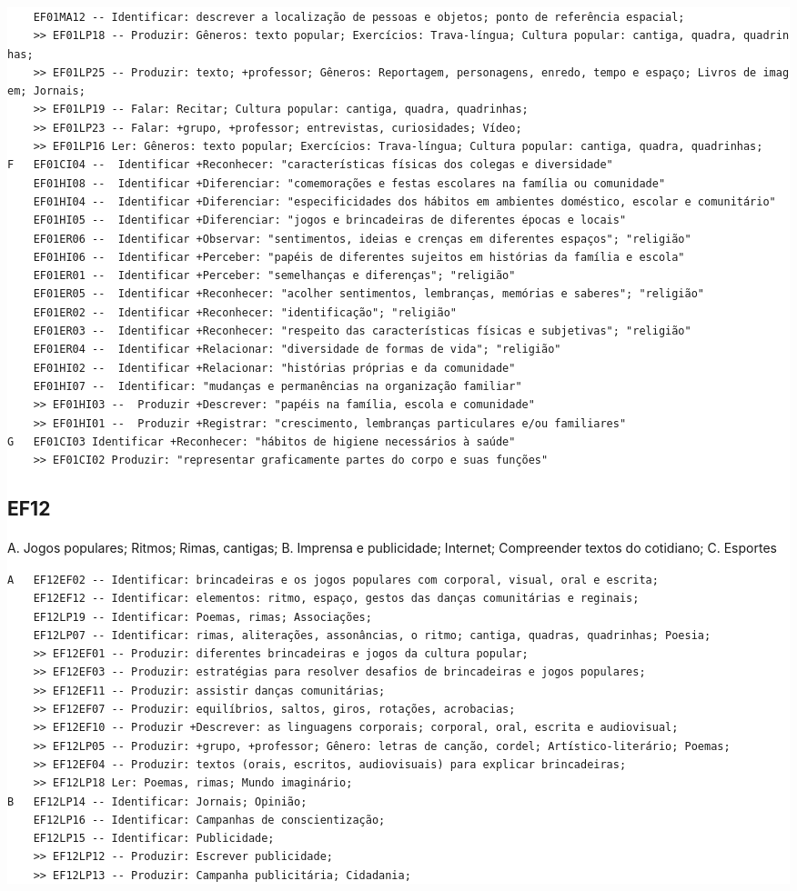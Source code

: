 ```
	EF01MA12 -- Identificar: descrever a localização de pessoas e objetos; ponto de referência espacial;
	>> EF01LP18 -- Produzir: Gêneros: texto popular; Exercícios: Trava-língua; Cultura popular: cantiga, quadra, quadrinhas;
	>> EF01LP25 -- Produzir: texto; +professor; Gêneros: Reportagem, personagens, enredo, tempo e espaço; Livros de imagem; Jornais;
	>> EF01LP19 -- Falar: Recitar; Cultura popular: cantiga, quadra, quadrinhas;
	>> EF01LP23 -- Falar: +grupo, +professor; entrevistas, curiosidades; Vídeo;
	>> EF01LP16 Ler: Gêneros: texto popular; Exercícios: Trava-língua; Cultura popular: cantiga, quadra, quadrinhas; 
F 	EF01CI04 --  Identificar +Reconhecer: "características físicas dos colegas e diversidade" 
	EF01HI08 --  Identificar +Diferenciar: "comemorações e festas escolares na família ou comunidade" 
	EF01HI04 --  Identificar +Diferenciar: "especificidades dos hábitos em ambientes doméstico, escolar e comunitário" 
	EF01HI05 --  Identificar +Diferenciar: "jogos e brincadeiras de diferentes épocas e locais" 
	EF01ER06 --  Identificar +Observar: "sentimentos, ideias e crenças em diferentes espaços"; "religião" 
	EF01HI06 --  Identificar +Perceber: "papéis de diferentes sujeitos em histórias da família e escola" 
	EF01ER01 --  Identificar +Perceber: "semelhanças e diferenças"; "religião" 
	EF01ER05 --  Identificar +Reconhecer: "acolher sentimentos, lembranças, memórias e saberes"; "religião" 
	EF01ER02 --  Identificar +Reconhecer: "identificação"; "religião" 
	EF01ER03 --  Identificar +Reconhecer: "respeito das características físicas e subjetivas"; "religião" 
	EF01ER04 --  Identificar +Relacionar: "diversidade de formas de vida"; "religião" 
	EF01HI02 --  Identificar +Relacionar: "histórias próprias e da comunidade" 
	EF01HI07 --  Identificar: "mudanças e permanências na organização familiar" 
	>> EF01HI03 --  Produzir +Descrever: "papéis na família, escola e comunidade" 
	>> EF01HI01 --  Produzir +Registrar: "crescimento, lembranças particulares e/ou familiares" 
G	EF01CI03 Identificar +Reconhecer: "hábitos de higiene necessários à saúde" 
	>> EF01CI02 Produzir: "representar graficamente partes do corpo e suas funções" 
```

EF12
------------------------------------------------------------------------------------
A. Jogos populares; Ritmos; Rimas, cantigas; 
B. Imprensa e publicidade; Internet; Compreender textos do cotidiano;
C. Esportes

```
A	EF12EF02 -- Identificar: brincadeiras e os jogos populares com corporal, visual, oral e escrita;
	EF12EF12 -- Identificar: elementos: ritmo, espaço, gestos das danças comunitárias e reginais;
	EF12LP19 -- Identificar: Poemas, rimas; Associações;
	EF12LP07 -- Identificar: rimas, aliterações, assonâncias, o ritmo; cantiga, quadras, quadrinhas; Poesia;
	>> EF12EF01 -- Produzir: diferentes brincadeiras e jogos da cultura popular;
	>> EF12EF03 -- Produzir: estratégias para resolver desafios de brincadeiras e jogos populares;
	>> EF12EF11 -- Produzir: assistir danças comunitárias; 
	>> EF12EF07 -- Produzir: equilíbrios, saltos, giros, rotações, acrobacias;
	>> EF12EF10 -- Produzir +Descrever: as linguagens corporais; corporal, oral, escrita e audiovisual;
	>> EF12LP05 -- Produzir: +grupo, +professor; Gênero: letras de canção, cordel; Artístico-literário; Poemas;
	>> EF12EF04 -- Produzir: textos (orais, escritos, audiovisuais) para explicar brincadeiras;
	>> EF12LP18 Ler: Poemas, rimas; Mundo imaginário; 
B	EF12LP14 -- Identificar: Jornais; Opinião;
	EF12LP16 -- Identificar: Campanhas de conscientização;
	EF12LP15 -- Identificar: Publicidade;
	>> EF12LP12 -- Produzir: Escrever publicidade; 
	>> EF12LP13 -- Produzir: Campanha publicitária; Cidadania;
```